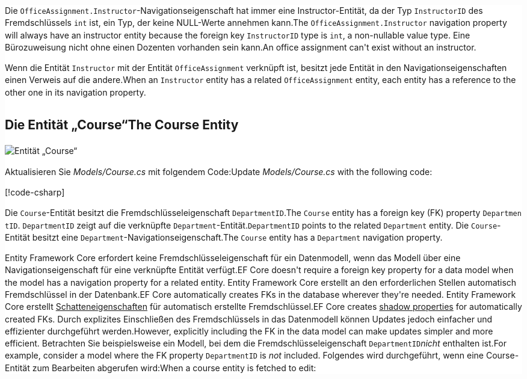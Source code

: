 <span data-ttu-id="5f3d0-240">Die `OfficeAssignment.Instructor`-Navigationseigenschaft hat immer eine Instructor-Entität, da der Typ `InstructorID` des Fremdschlüssels `int` ist, ein Typ, der keine NULL-Werte annehmen kann.</span><span class="sxs-lookup"><span data-stu-id="5f3d0-240">The `OfficeAssignment.Instructor` navigation property will always have an instructor entity because the foreign key `InstructorID` type is `int`, a non-nullable value type.</span></span> <span data-ttu-id="5f3d0-241">Eine Bürozuweisung nicht ohne einen Dozenten vorhanden sein kann.</span><span class="sxs-lookup"><span data-stu-id="5f3d0-241">An office assignment can't exist without an instructor.</span></span>

<span data-ttu-id="5f3d0-242">Wenn die Entität `Instructor` mit der Entität `OfficeAssignment` verknüpft ist, besitzt jede Entität in den Navigationseigenschaften einen Verweis auf die andere.</span><span class="sxs-lookup"><span data-stu-id="5f3d0-242">When an `Instructor` entity has a related `OfficeAssignment` entity, each entity has a reference to the other one in its navigation property.</span></span>

## <a name="the-course-entity"></a><span data-ttu-id="5f3d0-243">Die Entität „Course“</span><span class="sxs-lookup"><span data-stu-id="5f3d0-243">The Course Entity</span></span>

![Entität „Course“](complex-data-model/_static/course-entity.png)

<span data-ttu-id="5f3d0-245">Aktualisieren Sie *Models/Course.cs* mit folgendem Code:</span><span class="sxs-lookup"><span data-stu-id="5f3d0-245">Update *Models/Course.cs* with the following code:</span></span>

[!code-csharp[](intro/samples/cu30/Models/Course.cs?highlight=2,10,13,16,19,21,23)]

<span data-ttu-id="5f3d0-246">Die `Course`-Entität besitzt die Fremdschlüsseleigenschaft `DepartmentID`.</span><span class="sxs-lookup"><span data-stu-id="5f3d0-246">The `Course` entity has a foreign key (FK) property `DepartmentID`.</span></span> <span data-ttu-id="5f3d0-247">`DepartmentID` zeigt auf die verknüpfte `Department`-Entität.</span><span class="sxs-lookup"><span data-stu-id="5f3d0-247">`DepartmentID` points to the related `Department` entity.</span></span> <span data-ttu-id="5f3d0-248">Die `Course`-Entität besitzt eine `Department`-Navigationseigenschaft.</span><span class="sxs-lookup"><span data-stu-id="5f3d0-248">The `Course` entity has a `Department` navigation property.</span></span>

<span data-ttu-id="5f3d0-249">Entity Framework Core erfordert keine Fremdschlüsseleigenschaft für ein Datenmodell, wenn das Modell über eine Navigationseigenschaft für eine verknüpfte Entität verfügt.</span><span class="sxs-lookup"><span data-stu-id="5f3d0-249">EF Core doesn't require a foreign key property for a data model when the model has a navigation property for a related entity.</span></span> <span data-ttu-id="5f3d0-250">Entity Framework Core erstellt an den erforderlichen Stellen automatisch Fremdschlüssel in der Datenbank.</span><span class="sxs-lookup"><span data-stu-id="5f3d0-250">EF Core automatically creates FKs in the database wherever they're needed.</span></span> <span data-ttu-id="5f3d0-251">Entity Framework Core erstellt [Schatteneigenschaften](/ef/core/modeling/shadow-properties) für automatisch erstellte Fremdschlüssel.</span><span class="sxs-lookup"><span data-stu-id="5f3d0-251">EF Core creates [shadow properties](/ef/core/modeling/shadow-properties) for automatically created FKs.</span></span> <span data-ttu-id="5f3d0-252">Durch explizites Einschließen des Fremdschlüssels in das Datenmodell können Updates jedoch einfacher und effizienter durchgeführt werden.</span><span class="sxs-lookup"><span data-stu-id="5f3d0-252">However, explicitly including the FK in the data model can make updates simpler and more efficient.</span></span> <span data-ttu-id="5f3d0-253">Betrachten Sie beispielsweise ein Modell, bei dem die Fremdschlüsseleigenschaft `DepartmentID`*nicht* enthalten ist.</span><span class="sxs-lookup"><span data-stu-id="5f3d0-253">For example, consider a model where the FK property `DepartmentID` is *not* included.</span></span> <span data-ttu-id="5f3d0-254">Folgendes wird durchgeführt, wenn eine Course-Entität zum Bearbeiten abgerufen wird:</span><span class="sxs-lookup"><span data-stu-id="5f3d0-254">When a course entity is fetched to edit:</span></span>
